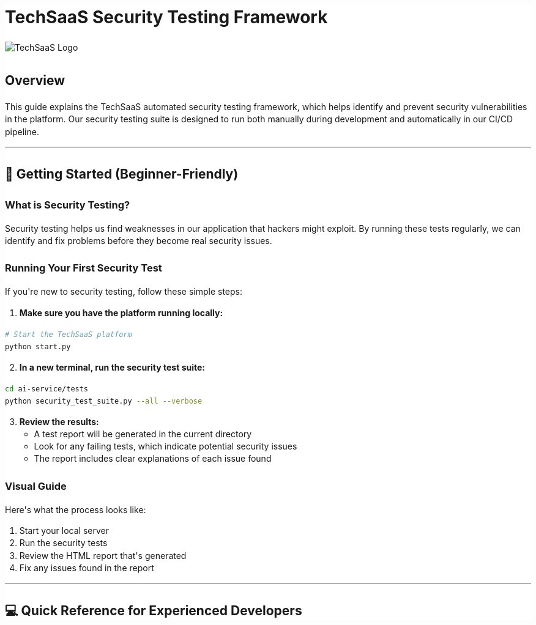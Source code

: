 # TechSaaS Security Testing Framework

![TechSaaS Logo](../../web-interface/static/images/techsaas-logo.png)

## Overview

This guide explains the TechSaaS automated security testing framework, which helps identify and prevent security vulnerabilities in the platform. Our security testing suite is designed to run both manually during development and automatically in our CI/CD pipeline.

---

## 🚀 Getting Started (Beginner-Friendly)

### What is Security Testing?

Security testing helps us find weaknesses in our application that hackers might exploit. By running these tests regularly, we can identify and fix problems before they become real security issues.

### Running Your First Security Test

If you're new to security testing, follow these simple steps:

1. **Make sure you have the platform running locally:**

```bash
# Start the TechSaaS platform
python start.py
```

2. **In a new terminal, run the security test suite:**

```bash
cd ai-service/tests
python security_test_suite.py --all --verbose
```

3. **Review the results:**
   - A test report will be generated in the current directory
   - Look for any failing tests, which indicate potential security issues
   - The report includes clear explanations of each issue found

### Visual Guide

Here's what the process looks like:

1. Start your local server
2. Run the security tests
3. Review the HTML report that's generated
4. Fix any issues found in the report

---

## 💻 Quick Reference for Experienced Developers
